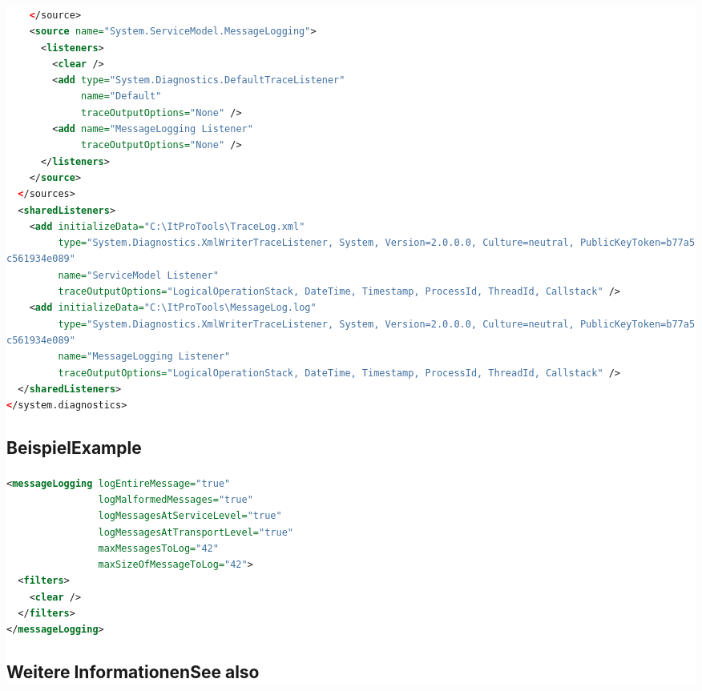 ```xml  
    </source>
    <source name="System.ServiceModel.MessageLogging">
      <listeners>
        <clear />
        <add type="System.Diagnostics.DefaultTraceListener"
             name="Default"
             traceOutputOptions="None" />
        <add name="MessageLogging Listener"
             traceOutputOptions="None" />
      </listeners>
    </source>
  </sources>
  <sharedListeners>
    <add initializeData="C:\ItProTools\TraceLog.xml"
         type="System.Diagnostics.XmlWriterTraceListener, System, Version=2.0.0.0, Culture=neutral, PublicKeyToken=b77a5c561934e089"
         name="ServiceModel Listener"
         traceOutputOptions="LogicalOperationStack, DateTime, Timestamp, ProcessId, ThreadId, Callstack" />
    <add initializeData="C:\ItProTools\MessageLog.log"
         type="System.Diagnostics.XmlWriterTraceListener, System, Version=2.0.0.0, Culture=neutral, PublicKeyToken=b77a5c561934e089"
         name="MessageLogging Listener"
         traceOutputOptions="LogicalOperationStack, DateTime, Timestamp, ProcessId, ThreadId, Callstack" />
  </sharedListeners>
</system.diagnostics>
```  
  
## <a name="example"></a><span data-ttu-id="b6bb8-151">Beispiel</span><span class="sxs-lookup"><span data-stu-id="b6bb8-151">Example</span></span>  
  
```xml  
<messageLogging logEntireMessage="true"
                logMalformedMessages="true"
                logMessagesAtServiceLevel="true"
                logMessagesAtTransportLevel="true"
                maxMessagesToLog="42"
                maxSizeOfMessageToLog="42">
  <filters>
    <clear />
  </filters>
</messageLogging>
```  
  
## <a name="see-also"></a><span data-ttu-id="b6bb8-152">Weitere Informationen</span><span class="sxs-lookup"><span data-stu-id="b6bb8-152">See also</span></span>
